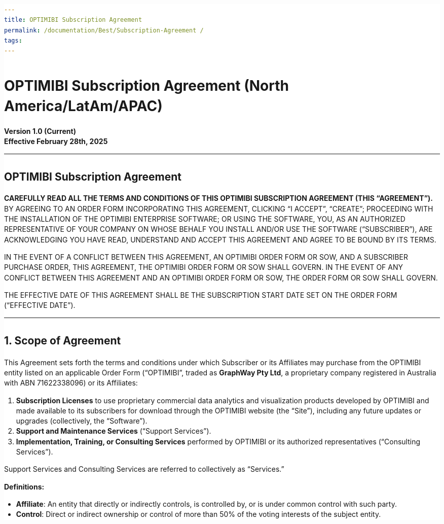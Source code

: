 ```yaml
---
title: OPTIMIBI Subscription Agreement 
permalink: /documentation/Best/Subscription-Agreement /
tags:
---
```




# OPTIMIBI Subscription Agreement (North America/LatAm/APAC)

**Version 1.0 (Current)**  
**Effective February 28th, 2025**

---

## OPTIMIBI Subscription Agreement

**CAREFULLY READ ALL THE TERMS AND CONDITIONS OF THIS OPTIMIBI SUBSCRIPTION AGREEMENT (THIS “AGREEMENT”).**  
BY AGREEING TO AN ORDER FORM INCORPORATING THIS AGREEMENT, CLICKING “I ACCEPT”, “CREATE”; PROCEEDING WITH THE INSTALLATION OF THE OPTIMIBI ENTERPRISE SOFTWARE; OR USING THE SOFTWARE, YOU, AS AN AUTHORIZED REPRESENTATIVE OF YOUR COMPANY ON WHOSE BEHALF YOU INSTALL AND/OR USE THE SOFTWARE (“SUBSCRIBER”), ARE ACKNOWLEDGING YOU HAVE READ, UNDERSTAND AND ACCEPT THIS AGREEMENT AND AGREE TO BE BOUND BY ITS TERMS.  

IN THE EVENT OF A CONFLICT BETWEEN THIS AGREEMENT, AN OPTIMIBI ORDER FORM OR SOW, AND A SUBSCRIBER PURCHASE ORDER, THIS AGREEMENT, THE OPTIMIBI ORDER FORM OR SOW SHALL GOVERN. IN THE EVENT OF ANY CONFLICT BETWEEN THIS AGREEMENT AND AN OPTIMIBI ORDER FORM OR SOW, THE ORDER FORM OR SOW SHALL GOVERN.  

THE EFFECTIVE DATE OF THIS AGREEMENT SHALL BE THE SUBSCRIPTION START DATE SET ON THE ORDER FORM (“EFFECTIVE DATE”).

---

## 1. Scope of Agreement

This Agreement sets forth the terms and conditions under which Subscriber or its Affiliates may purchase from the OPTIMIBI entity listed on an applicable Order Form (“OPTIMIBI”, traded as **GraphWay Pty Ltd**, a proprietary company registered in Australia with ABN 71622338096) or its Affiliates:

1. **Subscription Licenses** to use proprietary commercial data analytics and visualization products developed by OPTIMIBI and made available to its subscribers for download through the OPTIMIBI website (the “Site”), including any future updates or upgrades (collectively, the “Software”).
2. **Support and Maintenance Services** (“Support Services”).
3. **Implementation, Training, or Consulting Services** performed by OPTIMIBI or its authorized representatives (“Consulting Services”).

Support Services and Consulting Services are referred to collectively as “Services.”  

**Definitions:**
- **Affiliate**: An entity that directly or indirectly controls, is controlled by, or is under common control with such party.  
- **Control**: Direct or indirect ownership or control of more than 50% of the voting interests of the subject entity.  
